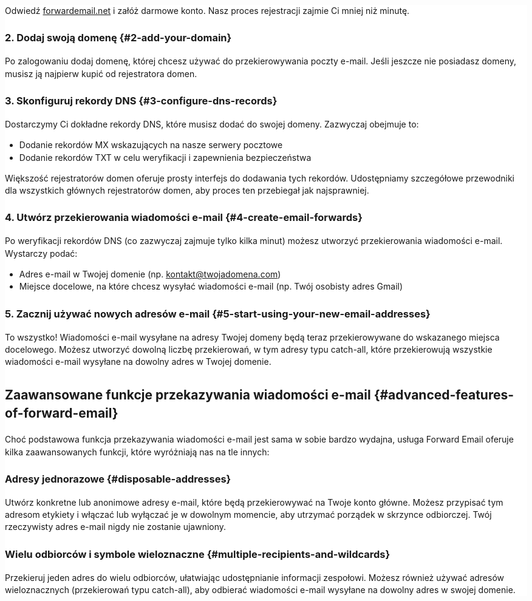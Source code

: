 Odwiedź [forwardemail.net](https://forwardemail.net) i załóż darmowe konto. Nasz proces rejestracji zajmie Ci mniej niż minutę.

### 2. Dodaj swoją domenę {#2-add-your-domain}

Po zalogowaniu dodaj domenę, której chcesz używać do przekierowywania poczty e-mail. Jeśli jeszcze nie posiadasz domeny, musisz ją najpierw kupić od rejestratora domen.

### 3. Skonfiguruj rekordy DNS {#3-configure-dns-records}

Dostarczymy Ci dokładne rekordy DNS, które musisz dodać do swojej domeny. Zazwyczaj obejmuje to:

* Dodanie rekordów MX wskazujących na nasze serwery pocztowe
* Dodanie rekordów TXT w celu weryfikacji i zapewnienia bezpieczeństwa

Większość rejestratorów domen oferuje prosty interfejs do dodawania tych rekordów. Udostępniamy szczegółowe przewodniki dla wszystkich głównych rejestratorów domen, aby proces ten przebiegał jak najsprawniej.

### 4. Utwórz przekierowania wiadomości e-mail {#4-create-email-forwards}

Po weryfikacji rekordów DNS (co zazwyczaj zajmuje tylko kilka minut) możesz utworzyć przekierowania wiadomości e-mail. Wystarczy podać:

* Adres e-mail w Twojej domenie (np. <kontakt@twojadomena.com>)
* Miejsce docelowe, na które chcesz wysyłać wiadomości e-mail (np. Twój osobisty adres Gmail)

### 5. Zacznij używać nowych adresów e-mail {#5-start-using-your-new-email-addresses}

To wszystko! Wiadomości e-mail wysyłane na adresy Twojej domeny będą teraz przekierowywane do wskazanego miejsca docelowego. Możesz utworzyć dowolną liczbę przekierowań, w tym adresy typu catch-all, które przekierowują wszystkie wiadomości e-mail wysyłane na dowolny adres w Twojej domenie.

## Zaawansowane funkcje przekazywania wiadomości e-mail {#advanced-features-of-forward-email}

Choć podstawowa funkcja przekazywania wiadomości e-mail jest sama w sobie bardzo wydajna, usługa Forward Email oferuje kilka zaawansowanych funkcji, które wyróżniają nas na tle innych:

### Adresy jednorazowe {#disposable-addresses}

Utwórz konkretne lub anonimowe adresy e-mail, które będą przekierowywać na Twoje konto główne. Możesz przypisać tym adresom etykiety i włączać lub wyłączać je w dowolnym momencie, aby utrzymać porządek w skrzynce odbiorczej. Twój rzeczywisty adres e-mail nigdy nie zostanie ujawniony.

### Wielu odbiorców i symbole wieloznaczne {#multiple-recipients-and-wildcards}

Przekieruj jeden adres do wielu odbiorców, ułatwiając udostępnianie informacji zespołowi. Możesz również używać adresów wieloznacznych (przekierowań typu catch-all), aby odbierać wiadomości e-mail wysyłane na dowolny adres w swojej domenie.
